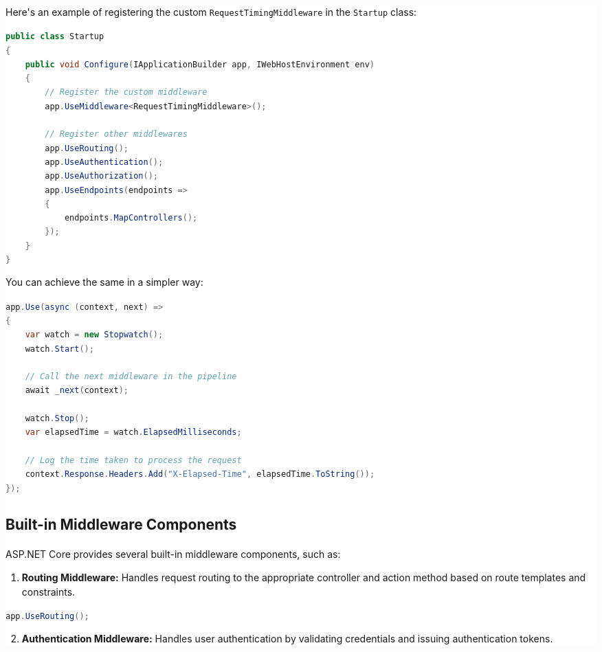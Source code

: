 Here's an example of registering the custom `RequestTimingMiddleware` in the `Startup` class:

```csharp
public class Startup
{
    public void Configure(IApplicationBuilder app, IWebHostEnvironment env)
    {
        // Register the custom middleware
        app.UseMiddleware<RequestTimingMiddleware>();

        // Register other middlewares
        app.UseRouting();
        app.UseAuthentication();
        app.UseAuthorization();
        app.UseEndpoints(endpoints =>
        {
            endpoints.MapControllers();
        });
    }
}
```

You can achieve the same in a simpler way:

```C#
app.Use(async (context, next) =>
{
    var watch = new Stopwatch();
    watch.Start();

    // Call the next middleware in the pipeline
    await _next(context);

    watch.Stop();
    var elapsedTime = watch.ElapsedMilliseconds;

    // Log the time taken to process the request
    context.Response.Headers.Add("X-Elapsed-Time", elapsedTime.ToString());
});
```

## Built-in Middleware Components

ASP.NET Core provides several built-in middleware components, such as:

1. **Routing Middleware:** Handles request routing to the appropriate controller and action method based on route templates and constraints.

```csharp
app.UseRouting();
```

2. **Authentication Middleware:** Handles user authentication by validating credentials and issuing authentication tokens.
